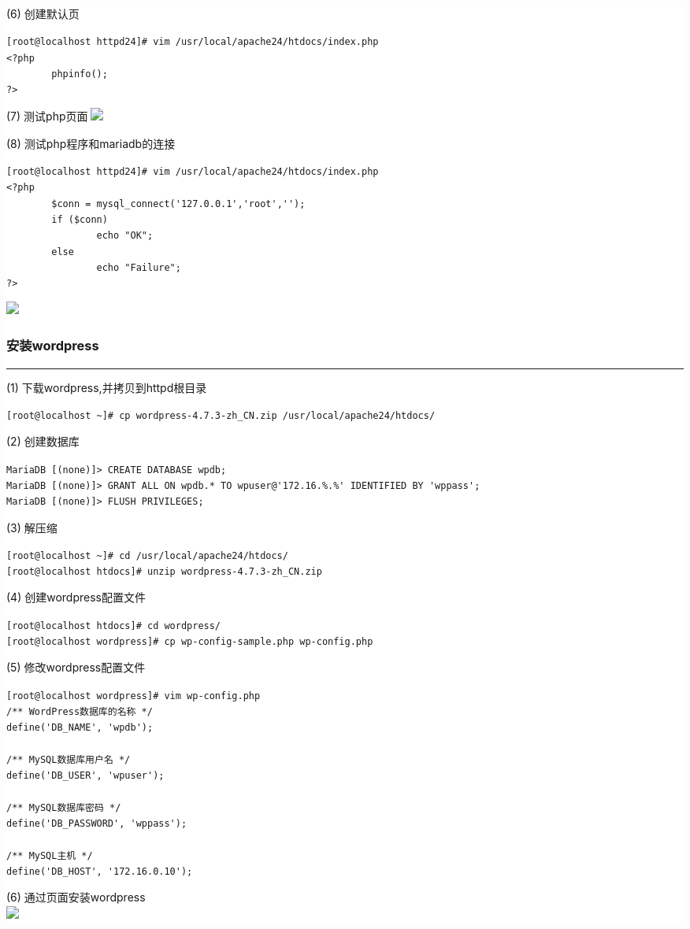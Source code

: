 (6) 创建默认页  
```
[root@localhost httpd24]# vim /usr/local/apache24/htdocs/index.php
<?php
        phpinfo();
?>

```
(7) 测试php页面
![](http://ohfysad7j.bkt.clouddn.com/17-4-4/80831556-file_1491291776360_9002.png)  

(8) 测试php程序和mariadb的连接  
```
[root@localhost httpd24]# vim /usr/local/apache24/htdocs/index.php
<?php
        $conn = mysql_connect('127.0.0.1','root','');
        if ($conn)
                echo "OK";
        else
                echo "Failure";
?>

```  
![](http://ohfysad7j.bkt.clouddn.com/17-4-4/14928692-file_1491292296125_8ee2.png)  
  
### 安装wordpress  
___  
(1) 下载wordpress,并拷贝到httpd根目录  
```
[root@localhost ~]# cp wordpress-4.7.3-zh_CN.zip /usr/local/apache24/htdocs/
```    
(2) 创建数据库  
```
MariaDB [(none)]> CREATE DATABASE wpdb;
MariaDB [(none)]> GRANT ALL ON wpdb.* TO wpuser@'172.16.%.%' IDENTIFIED BY 'wppass';
MariaDB [(none)]> FLUSH PRIVILEGES;
```
(3) 解压缩  
```
[root@localhost ~]# cd /usr/local/apache24/htdocs/
[root@localhost htdocs]# unzip wordpress-4.7.3-zh_CN.zip
```  
(4) 创建wordpress配置文件
```
[root@localhost htdocs]# cd wordpress/
[root@localhost wordpress]# cp wp-config-sample.php wp-config.php
```  
(5) 修改wordpress配置文件  
```
[root@localhost wordpress]# vim wp-config.php
/** WordPress数据库的名称 */
define('DB_NAME', 'wpdb');

/** MySQL数据库用户名 */
define('DB_USER', 'wpuser');

/** MySQL数据库密码 */
define('DB_PASSWORD', 'wppass');

/** MySQL主机 */
define('DB_HOST', '172.16.0.10');

```  
(6) 通过页面安装wordpress  
![](http://ohfysad7j.bkt.clouddn.com/17-4-4/64499000-file_1491294043364_11403.png)  